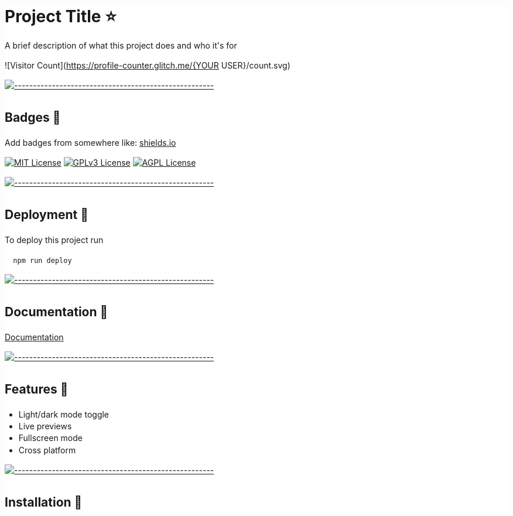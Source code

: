 
# Project Title ⭐️

A brief description of what this project does and who it's for

![Visitor Count](https://profile-counter.glitch.me/{YOUR USER}/count.svg)

[![-----------------------------------------------------](https://raw.githubusercontent.com/andreasbm/readme/master/assets/lines/colored.png)](#additional-resources)

## Badges 🥇

Add badges from somewhere like: [shields.io](https://shields.io/)

[![MIT License](https://img.shields.io/badge/License-MIT-green.svg)](https://choosealicense.com/licenses/mit/)
[![GPLv3 License](https://img.shields.io/badge/License-GPL%20v3-yellow.svg)](https://opensource.org/licenses/)
[![AGPL License](https://img.shields.io/badge/license-AGPL-blue.svg)](http://www.gnu.org/licenses/agpl-3.0)


[![-----------------------------------------------------](https://raw.githubusercontent.com/andreasbm/readme/master/assets/lines/colored.png)](#additional-resources)

## Deployment 🚀

To deploy this project run

```bash
  npm run deploy
```

[![-----------------------------------------------------](https://raw.githubusercontent.com/andreasbm/readme/master/assets/lines/colored.png)](#additional-resources)

## Documentation 📄

[Documentation](https://linktodocumentation)

[![-----------------------------------------------------](https://raw.githubusercontent.com/andreasbm/readme/master/assets/lines/colored.png)](#additional-resources)

## Features 🦾

- Light/dark mode toggle
- Live previews
- Fullscreen mode
- Cross platform

[![-----------------------------------------------------](https://raw.githubusercontent.com/andreasbm/readme/master/assets/lines/colored.png)](#additional-resources)

## Installation 🧭
